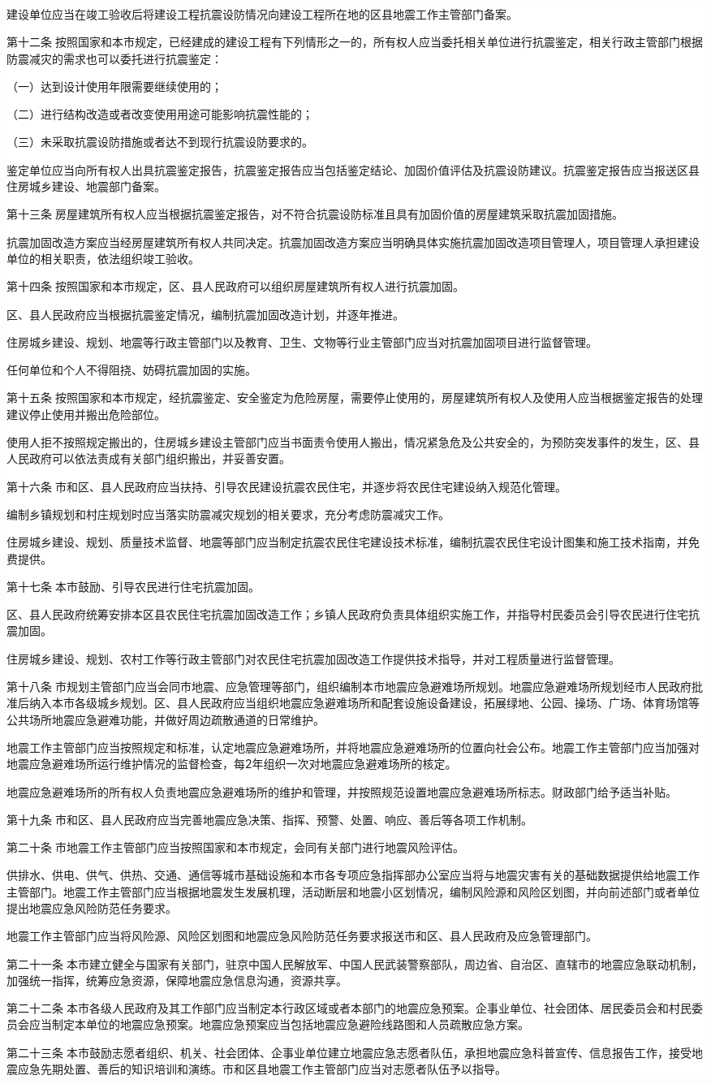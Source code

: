 建设单位应当在竣工验收后将建设工程抗震设防情况向建设工程所在地的区县地震工作主管部门备案。

第十二条 按照国家和本市规定，已经建成的建设工程有下列情形之一的，所有权人应当委托相关单位进行抗震鉴定，相关行政主管部门根据防震减灾的需求也可以委托进行抗震鉴定：

（一）达到设计使用年限需要继续使用的；

（二）进行结构改造或者改变使用用途可能影响抗震性能的；

（三）未采取抗震设防措施或者达不到现行抗震设防要求的。

鉴定单位应当向所有权人出具抗震鉴定报告，抗震鉴定报告应当包括鉴定结论、加固价值评估及抗震设防建议。抗震鉴定报告应当报送区县住房城乡建设、地震部门备案。

第十三条 房屋建筑所有权人应当根据抗震鉴定报告，对不符合抗震设防标准且具有加固价值的房屋建筑采取抗震加固措施。

抗震加固改造方案应当经房屋建筑所有权人共同决定。抗震加固改造方案应当明确具体实施抗震加固改造项目管理人，项目管理人承担建设单位的相关职责，依法组织竣工验收。

第十四条 按照国家和本市规定，区、县人民政府可以组织房屋建筑所有权人进行抗震加固。

区、县人民政府应当根据抗震鉴定情况，编制抗震加固改造计划，并逐年推进。

住房城乡建设、规划、地震等行政主管部门以及教育、卫生、文物等行业主管部门应当对抗震加固项目进行监督管理。

任何单位和个人不得阻挠、妨碍抗震加固的实施。

第十五条 按照国家和本市规定，经抗震鉴定、安全鉴定为危险房屋，需要停止使用的，房屋建筑所有权人及使用人应当根据鉴定报告的处理建议停止使用并搬出危险部位。

使用人拒不按照规定搬出的，住房城乡建设主管部门应当书面责令使用人搬出，情况紧急危及公共安全的，为预防突发事件的发生，区、县人民政府可以依法责成有关部门组织搬出，并妥善安置。

第十六条 市和区、县人民政府应当扶持、引导农民建设抗震农民住宅，并逐步将农民住宅建设纳入规范化管理。

编制乡镇规划和村庄规划时应当落实防震减灾规划的相关要求，充分考虑防震减灾工作。

住房城乡建设、规划、质量技术监督、地震等部门应当制定抗震农民住宅建设技术标准，编制抗震农民住宅设计图集和施工技术指南，并免费提供。

第十七条 本市鼓励、引导农民进行住宅抗震加固。

区、县人民政府统筹安排本区县农民住宅抗震加固改造工作；乡镇人民政府负责具体组织实施工作，并指导村民委员会引导农民进行住宅抗震加固。

住房城乡建设、规划、农村工作等行政主管部门对农民住宅抗震加固改造工作提供技术指导，并对工程质量进行监督管理。

第十八条 市规划主管部门应当会同市地震、应急管理等部门，组织编制本市地震应急避难场所规划。地震应急避难场所规划经市人民政府批准后纳入本市各级城乡规划。区、县人民政府应当组织地震应急避难场所和配套设施设备建设，拓展绿地、公园、操场、广场、体育场馆等公共场所地震应急避难功能，并做好周边疏散通道的日常维护。

地震工作主管部门应当按照规定和标准，认定地震应急避难场所，并将地震应急避难场所的位置向社会公布。地震工作主管部门应当加强对地震应急避难场所运行维护情况的监督检查，每2年组织一次对地震应急避难场所的核定。

地震应急避难场所的所有权人负责地震应急避难场所的维护和管理，并按照规范设置地震应急避难场所标志。财政部门给予适当补贴。

第十九条 市和区、县人民政府应当完善地震应急决策、指挥、预警、处置、响应、善后等各项工作机制。

第二十条 市地震工作主管部门应当按照国家和本市规定，会同有关部门进行地震风险评估。

供排水、供电、供气、供热、交通、通信等城市基础设施和本市各专项应急指挥部办公室应当将与地震灾害有关的基础数据提供给地震工作主管部门。地震工作主管部门应当根据地震发生发展机理，活动断层和地震小区划情况，编制风险源和风险区划图，并向前述部门或者单位提出地震应急风险防范任务要求。

地震工作主管部门应当将风险源、风险区划图和地震应急风险防范任务要求报送市和区、县人民政府及应急管理部门。

第二十一条 本市建立健全与国家有关部门，驻京中国人民解放军、中国人民武装警察部队，周边省、自治区、直辖市的地震应急联动机制，加强统一指挥，统筹应急资源，保障地震应急信息沟通，资源共享。

第二十二条 本市各级人民政府及其工作部门应当制定本行政区域或者本部门的地震应急预案。企事业单位、社会团体、居民委员会和村民委员会应当制定本单位的地震应急预案。地震应急预案应当包括地震应急避险线路图和人员疏散应急方案。

第二十三条 本市鼓励志愿者组织、机关、社会团体、企事业单位建立地震应急志愿者队伍，承担地震应急科普宣传、信息报告工作，接受地震应急先期处置、善后的知识培训和演练。市和区县地震工作主管部门应当对志愿者队伍予以指导。
